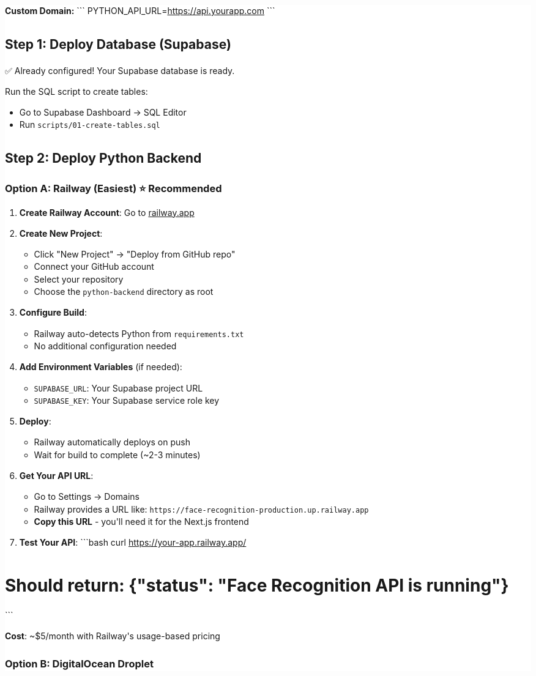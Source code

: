 **Custom Domain:**
\`\`\`
PYTHON_API_URL=https://api.yourapp.com
\`\`\`

## Step 1: Deploy Database (Supabase)

✅ Already configured! Your Supabase database is ready.

Run the SQL script to create tables:
- Go to Supabase Dashboard → SQL Editor
- Run `scripts/01-create-tables.sql`

## Step 2: Deploy Python Backend

### Option A: Railway (Easiest) ⭐ Recommended

1. **Create Railway Account**: Go to [railway.app](https://railway.app)

2. **Create New Project**:
   - Click "New Project" → "Deploy from GitHub repo"
   - Connect your GitHub account
   - Select your repository
   - Choose the `python-backend` directory as root

3. **Configure Build**:
   - Railway auto-detects Python from `requirements.txt`
   - No additional configuration needed

4. **Add Environment Variables** (if needed):
   - `SUPABASE_URL`: Your Supabase project URL
   - `SUPABASE_KEY`: Your Supabase service role key

5. **Deploy**: 
   - Railway automatically deploys on push
   - Wait for build to complete (~2-3 minutes)

6. **Get Your API URL**:
   - Go to Settings → Domains
   - Railway provides a URL like: `https://face-recognition-production.up.railway.app`
   - **Copy this URL** - you'll need it for the Next.js frontend

7. **Test Your API**:
\`\`\`bash
curl https://your-app.railway.app/
# Should return: {"status": "Face Recognition API is running"}
\`\`\`

**Cost**: ~$5/month with Railway's usage-based pricing

### Option B: DigitalOcean Droplet
